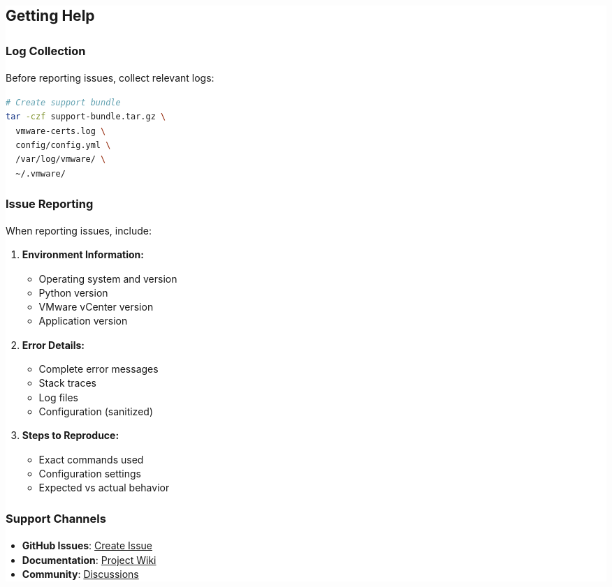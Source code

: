## Getting Help

### Log Collection

Before reporting issues, collect relevant logs:

```bash
# Create support bundle
tar -czf support-bundle.tar.gz \
  vmware-certs.log \
  config/config.yml \
  /var/log/vmware/ \
  ~/.vmware/
```

### Issue Reporting

When reporting issues, include:

1. **Environment Information:**
   - Operating system and version
   - Python version
   - VMware vCenter version
   - Application version

2. **Error Details:**
   - Complete error messages
   - Stack traces
   - Log files
   - Configuration (sanitized)

3. **Steps to Reproduce:**
   - Exact commands used
   - Configuration settings
   - Expected vs actual behavior

### Support Channels

- **GitHub Issues**: [Create Issue](https://github.com/uldyssian-sh/vmware-vcp-vvf-vcf-certs/issues/new)
- **Documentation**: [Project Wiki](https://github.com/uldyssian-sh/vmware-vcp-vvf-vcf-certs/wiki)
- **Community**: [Discussions](https://github.com/uldyssian-sh/vmware-vcp-vvf-vcf-certs/discussions)